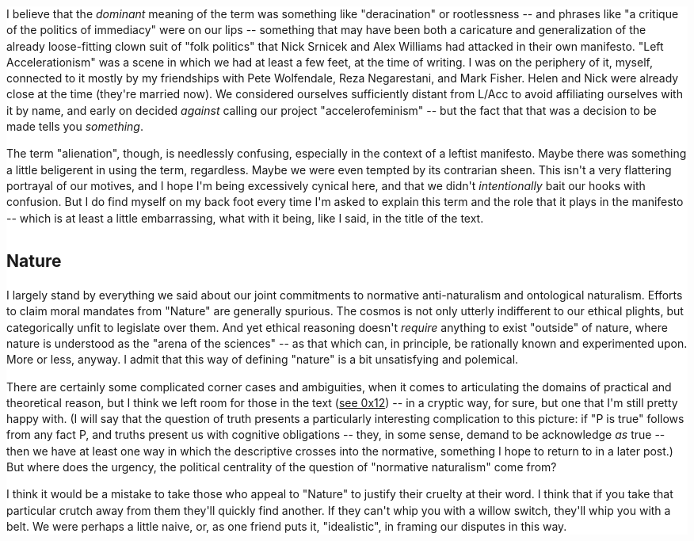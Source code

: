 I believe that the *dominant* meaning of the term was something like
"deracination" or rootlessness -- and phrases like "a critique of the politics
of immediacy" were on our lips -- something that may have been both a caricature
and generalization of the already loose-fitting clown suit of "folk politics"
that Nick Srnicek and Alex Williams had attacked in their own manifesto. "Left
Accelerationism" was a scene in which we had at least a few feet, at the time of
writing. I was on the periphery of it, myself, connected to it mostly by my
friendships with Pete Wolfendale, Reza Negarestani, and Mark Fisher. Helen and
Nick were already close at the time (they're married now). We considered
ourselves sufficiently distant from L/Acc to avoid affiliating ourselves with it
by name, and early on decided *against* calling our project "accelerofeminism"
-- but the fact that that was a decision to be made tells you *something*.

The term "alienation", though, is needlessly confusing, especially in the
context of a leftist manifesto. Maybe there was something a little beligerent in
using the term, regardless. Maybe we were even tempted by its contrarian sheen.
This isn't a very flattering portrayal of our motives, and I hope I'm being
excessively cynical here, and that we didn't *intentionally* bait our hooks with
confusion. But I do find myself on my back foot every time I'm asked to explain
this term and the role that it plays in the manifesto -- which is at least a
little embarrassing, what with it being, like I said, in the title of the text.

## Nature

I largely stand by everything we said about our joint commitments to 
normative anti-naturalism and ontological naturalism. Efforts to claim 
moral mandates from "Nature" are generally spurious. The cosmos is not
only utterly indifferent to our ethical plights, but categorically unfit to
legislate over them. And yet ethical reasoning doesn't *require* anything to
exist "outside" of nature, where nature is understood as the "arena of the
sciences" -- as that which can, in principle, be rationally known and
experimented upon. More or less, anyway. I admit that this way of defining
"nature" is a bit unsatisfying and polemical. 

There are certainly some complicated corner cases and ambiguities, when it comes
to articulating the domains of practical and theoretical reason, but I think we
left room for those in the text 
([see 0x12](https://laboriacuboniks.net/#adjust/2)) 
-- in a cryptic way, for sure, but
one that I'm still pretty happy with. (I will say that the question of truth
presents a particularly interesting complication to this picture: if "P is true"
follows from any fact P, and truths present us with cognitive obligations --
they, in some sense, demand to be acknowledge *as* true -- then we have at least
one way in which the descriptive crosses into the normative, something I hope
to return to in a later post.) But where does the urgency, the political
centrality of the question of "normative naturalism" come from?

I think it would be a mistake to take those who appeal to "Nature" to justify
their cruelty at their word. I think that if you take that particular crutch
away from them they'll quickly find another. If they can't whip you with a
willow switch, they'll whip you with a belt. We were perhaps a little naive, or,
as one friend puts it, "idealistic", in framing our disputes in this way.
